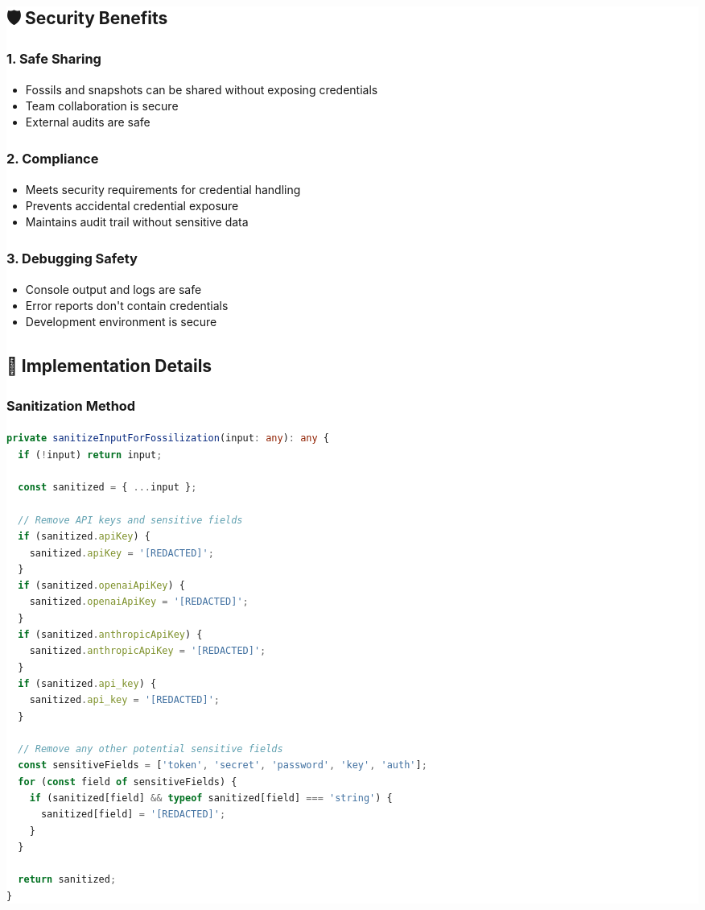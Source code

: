## 🛡️ Security Benefits

### 1. **Safe Sharing**
- Fossils and snapshots can be shared without exposing credentials
- Team collaboration is secure
- External audits are safe

### 2. **Compliance**
- Meets security requirements for credential handling
- Prevents accidental credential exposure
- Maintains audit trail without sensitive data

### 3. **Debugging Safety**
- Console output and logs are safe
- Error reports don't contain credentials
- Development environment is secure

## 🔧 Implementation Details

### Sanitization Method

```typescript
private sanitizeInputForFossilization(input: any): any {
  if (!input) return input;
  
  const sanitized = { ...input };
  
  // Remove API keys and sensitive fields
  if (sanitized.apiKey) {
    sanitized.apiKey = '[REDACTED]';
  }
  if (sanitized.openaiApiKey) {
    sanitized.openaiApiKey = '[REDACTED]';
  }
  if (sanitized.anthropicApiKey) {
    sanitized.anthropicApiKey = '[REDACTED]';
  }
  if (sanitized.api_key) {
    sanitized.api_key = '[REDACTED]';
  }
  
  // Remove any other potential sensitive fields
  const sensitiveFields = ['token', 'secret', 'password', 'key', 'auth'];
  for (const field of sensitiveFields) {
    if (sanitized[field] && typeof sanitized[field] === 'string') {
      sanitized[field] = '[REDACTED]';
    }
  }
  
  return sanitized;
}
```
